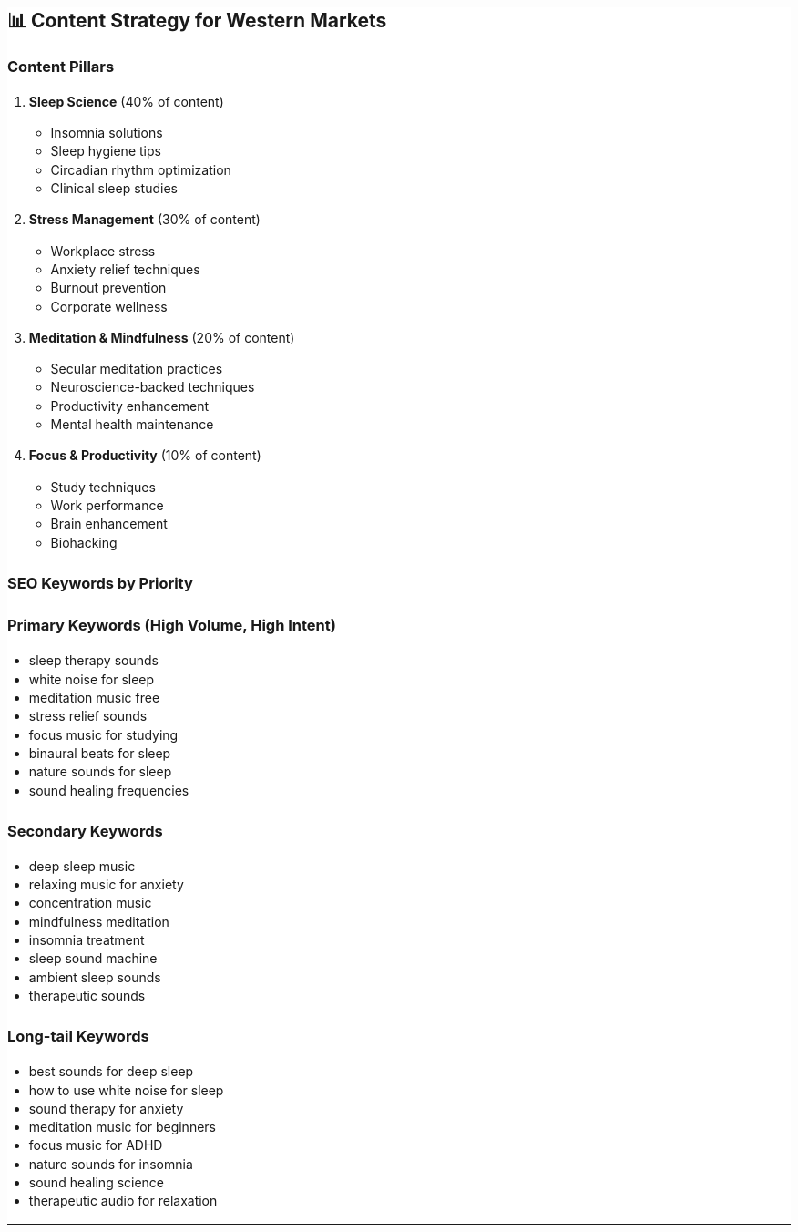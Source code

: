 
## 📊 Content Strategy for Western Markets

### Content Pillars

1. **Sleep Science** (40% of content)
   - Insomnia solutions
   - Sleep hygiene tips
   - Circadian rhythm optimization
   - Clinical sleep studies

2. **Stress Management** (30% of content)
   - Workplace stress
   - Anxiety relief techniques
   - Burnout prevention
   - Corporate wellness

3. **Meditation & Mindfulness** (20% of content)
   - Secular meditation practices
   - Neuroscience-backed techniques
   - Productivity enhancement
   - Mental health maintenance

4. **Focus & Productivity** (10% of content)
   - Study techniques
   - Work performance
   - Brain enhancement
   - Biohacking

### SEO Keywords by Priority

### Primary Keywords (High Volume, High Intent)
- sleep therapy sounds
- white noise for sleep
- meditation music free
- stress relief sounds
- focus music for studying
- binaural beats for sleep
- nature sounds for sleep
- sound healing frequencies

### Secondary Keywords
- deep sleep music
- relaxing music for anxiety
- concentration music
- mindfulness meditation
- insomnia treatment
- sleep sound machine
- ambient sleep sounds
- therapeutic sounds

### Long-tail Keywords
- best sounds for deep sleep
- how to use white noise for sleep
- sound therapy for anxiety
- meditation music for beginners
- focus music for ADHD
- nature sounds for insomnia
- sound healing science
- therapeutic audio for relaxation

---